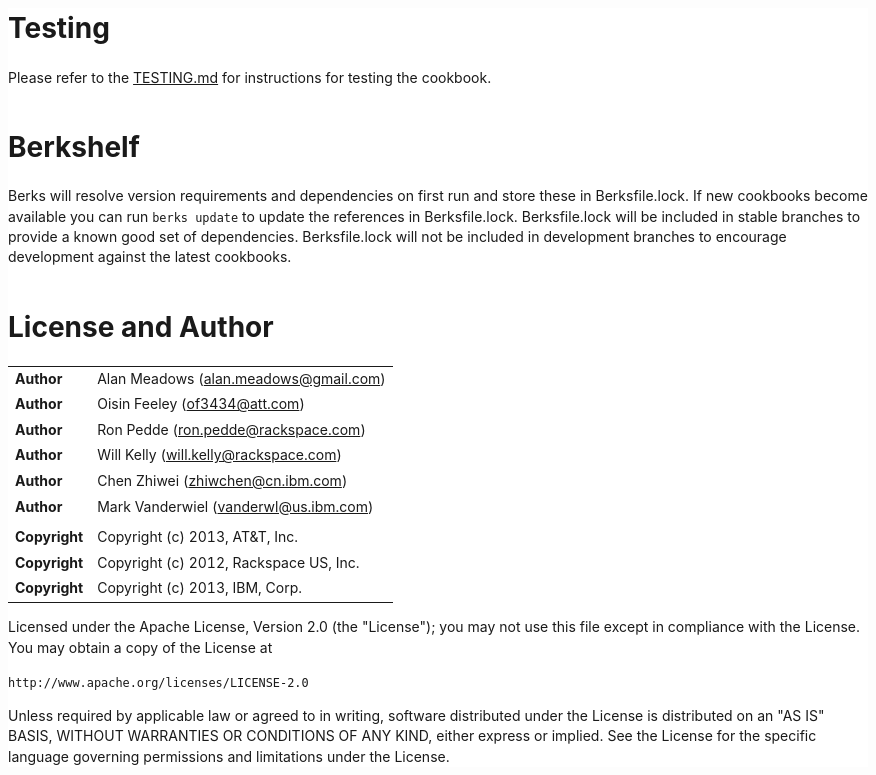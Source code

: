 Testing
=======

Please refer to the [TESTING.md](TESTING.md) for instructions for testing the cookbook.

Berkshelf
=====

Berks will resolve version requirements and dependencies on first run and
store these in Berksfile.lock. If new cookbooks become available you can run
`berks update` to update the references in Berksfile.lock. Berksfile.lock will
be included in stable branches to provide a known good set of dependencies.
Berksfile.lock will not be included in development branches to encourage
development against the latest cookbooks.

License and Author
==================

|                      |                                                    |
|:---------------------|:---------------------------------------------------|
| **Author**           |  Alan Meadows (<alan.meadows@gmail.com>)           |
| **Author**           |  Oisin Feeley (<of3434@att.com>)                   |
| **Author**           |  Ron Pedde (<ron.pedde@rackspace.com>)             |
| **Author**           |  Will Kelly (<will.kelly@rackspace.com>)           |
| **Author**           |  Chen Zhiwei (<zhiwchen@cn.ibm.com>)               |
| **Author**           |  Mark Vanderwiel (<vanderwl@us.ibm.com>)           |
|                      |                                                    |
| **Copyright**        |  Copyright (c) 2013, AT&T, Inc.                    |
| **Copyright**        |  Copyright (c) 2012, Rackspace US, Inc.            |
| **Copyright**        |  Copyright (c) 2013, IBM, Corp.                    |

Licensed under the Apache License, Version 2.0 (the "License");
you may not use this file except in compliance with the License.
You may obtain a copy of the License at

    http://www.apache.org/licenses/LICENSE-2.0

Unless required by applicable law or agreed to in writing, software
distributed under the License is distributed on an "AS IS" BASIS,
WITHOUT WARRANTIES OR CONDITIONS OF ANY KIND, either express or implied.
See the License for the specific language governing permissions and
limitations under the License.
